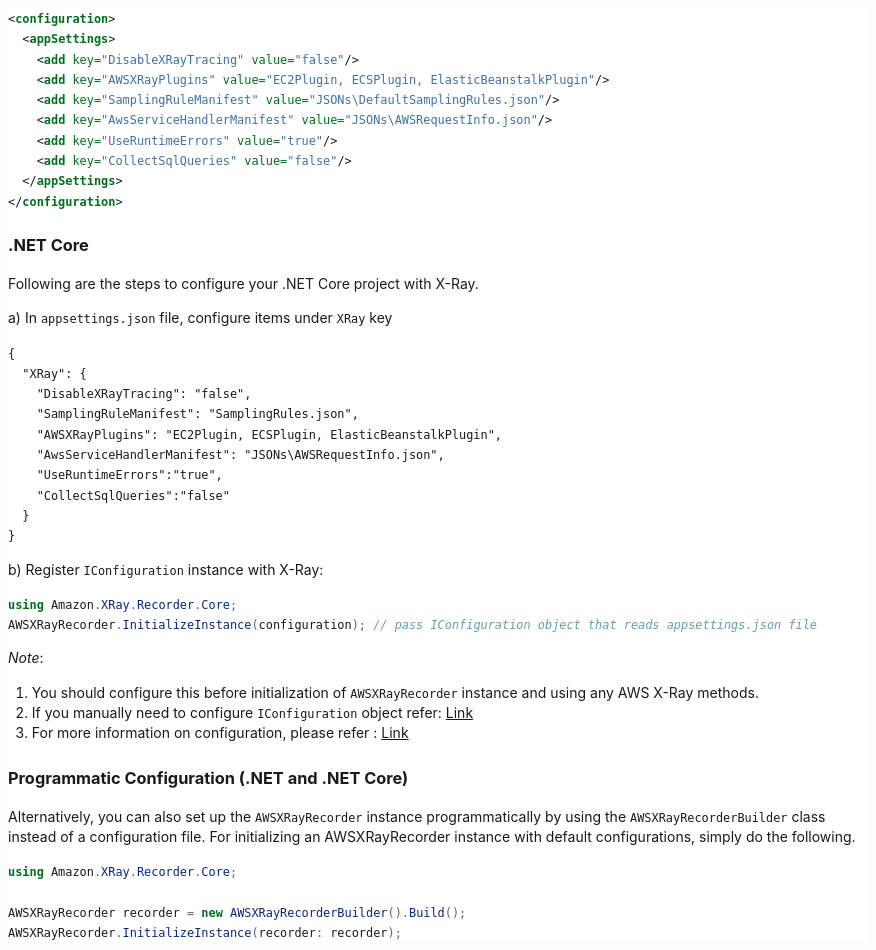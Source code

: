 ```xml
<configuration>
  <appSettings>
    <add key="DisableXRayTracing" value="false"/>
    <add key="AWSXRayPlugins" value="EC2Plugin, ECSPlugin, ElasticBeanstalkPlugin"/>
    <add key="SamplingRuleManifest" value="JSONs\DefaultSamplingRules.json"/>
    <add key="AwsServiceHandlerManifest" value="JSONs\AWSRequestInfo.json"/>
    <add key="UseRuntimeErrors" value="true"/>
    <add key="CollectSqlQueries" value="false"/>
  </appSettings>
</configuration>
```

### .NET Core

Following are the steps to configure your .NET Core project with X-Ray.

a) In `appsettings.json` file, configure items under `XRay` key

```
{
  "XRay": {
    "DisableXRayTracing": "false",
    "SamplingRuleManifest": "SamplingRules.json",
    "AWSXRayPlugins": "EC2Plugin, ECSPlugin, ElasticBeanstalkPlugin",
    "AwsServiceHandlerManifest": "JSONs\AWSRequestInfo.json",
    "UseRuntimeErrors":"true",
    "CollectSqlQueries":"false"
  }
}
```

b) Register `IConfiguration` instance with X-Ray:

```csharp
using Amazon.XRay.Recorder.Core;
AWSXRayRecorder.InitializeInstance(configuration); // pass IConfiguration object that reads appsettings.json file
```

*Note*:  
1. You should configure this before initialization of `AWSXRayRecorder` instance and using any AWS X-Ray methods.  
2. If you manually need to configure `IConfiguration` object refer: [Link](https://docs.microsoft.com/en-us/aspnet/core/fundamentals/configuration/?tabs=basicconfiguration)  
3. For more information on configuration, please refer : [Link](https://docs.aws.amazon.com/xray/latest/devguide/xray-sdk-dotnet-configuration.html)

### Programmatic Configuration (.NET and .NET Core)

Alternatively, you can also set up the `AWSXRayRecorder` instance programmatically by using the `AWSXRayRecorderBuilder` class instead of a configuration file. 
For initializing an AWSXRayRecorder instance with default configurations, simply do the following.
```csharp
using Amazon.XRay.Recorder.Core;

AWSXRayRecorder recorder = new AWSXRayRecorderBuilder().Build();
AWSXRayRecorder.InitializeInstance(recorder: recorder);
```
